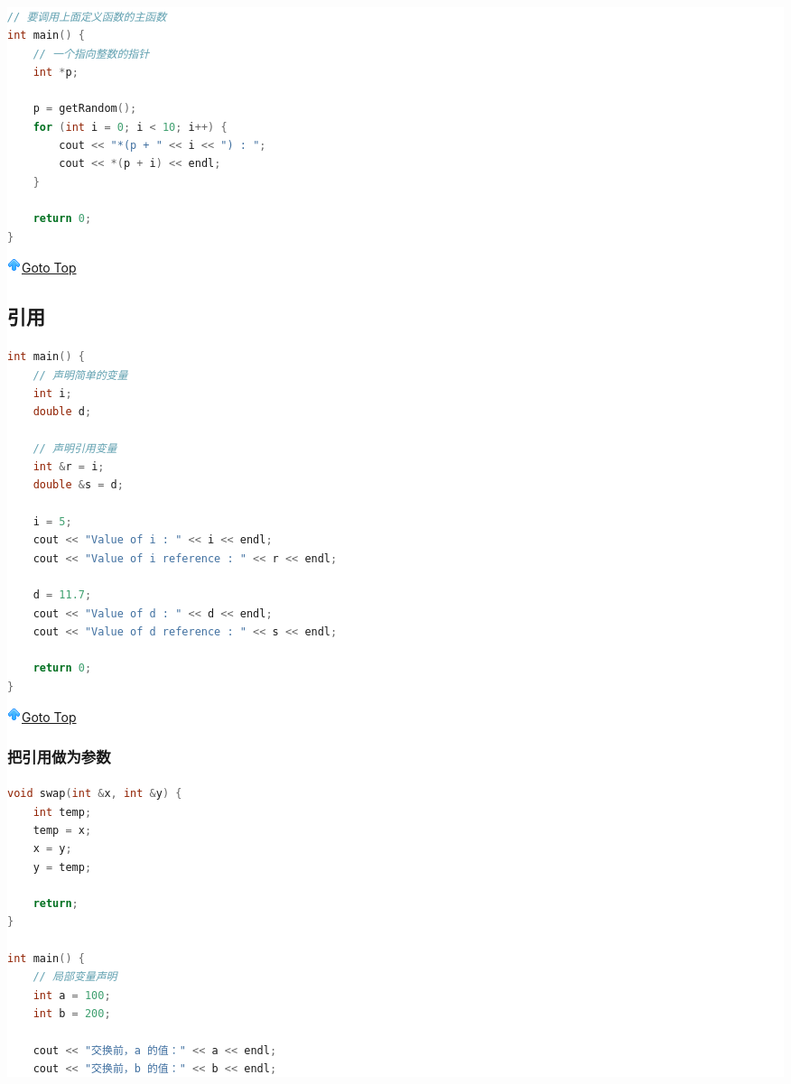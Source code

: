 ```cpp
// 要调用上面定义函数的主函数
int main() {
    // 一个指向整数的指针
    int *p;

    p = getRandom();
    for (int i = 0; i < 10; i++) {
        cout << "*(p + " << i << ") : ";
        cout << *(p + i) << endl;
    }

    return 0;
}
```


[![top]Goto Top](#table-of-contents)


## 引用

```cpp
int main() {
    // 声明简单的变量
    int i;
    double d;

    // 声明引用变量
    int &r = i;
    double &s = d;

    i = 5;
    cout << "Value of i : " << i << endl;
    cout << "Value of i reference : " << r << endl;

    d = 11.7;
    cout << "Value of d : " << d << endl;
    cout << "Value of d reference : " << s << endl;

    return 0;
}
```

[![top]Goto Top](#table-of-contents)


### 把引用做为参数
```cpp
void swap(int &x, int &y) {
    int temp;
    temp = x;
    x = y;
    y = temp;

    return;
}

int main() {
    // 局部变量声明
    int a = 100;
    int b = 200;

    cout << "交换前，a 的值：" << a << endl;
    cout << "交换前，b 的值：" << b << endl;

```

[top]: up.png